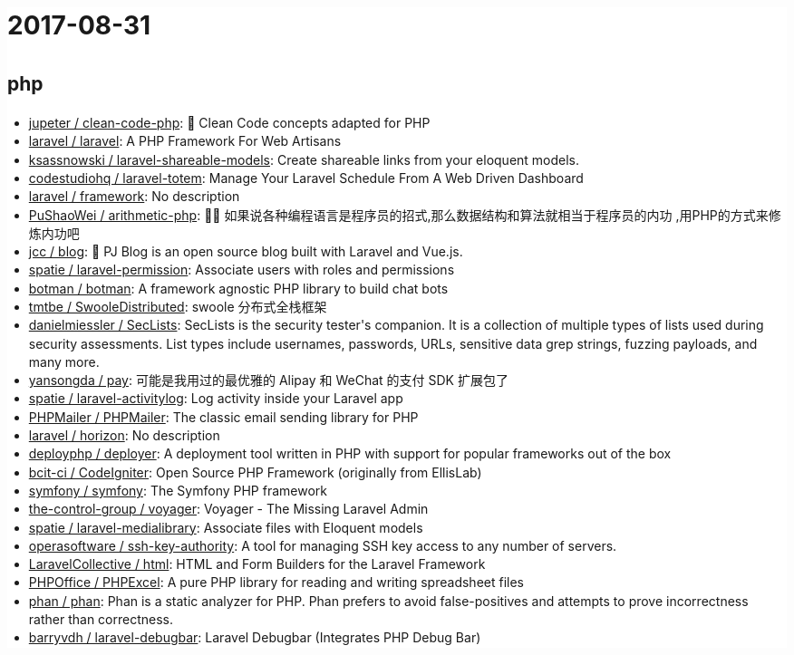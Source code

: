 # 2017-08-31
## php 
* [jupeter /  clean-code-php](https://github.com//jupeter/clean-code-php): 🛁 Clean Code concepts adapted for PHP 
* [laravel /  laravel](https://github.com//laravel/laravel): A PHP Framework For Web Artisans 
* [ksassnowski /  laravel-shareable-models](https://github.com//ksassnowski/laravel-shareable-models): Create shareable links from your eloquent models. 
* [codestudiohq /  laravel-totem](https://github.com//codestudiohq/laravel-totem): Manage Your Laravel Schedule From A Web Driven Dashboard 
* [laravel /  framework](https://github.com//laravel/framework): No description 
* [PuShaoWei /  arithmetic-php](https://github.com//PuShaoWei/arithmetic-php): 🍭🍭 如果说各种编程语言是程序员的招式,那么数据结构和算法就相当于程序员的内功 ,用PHP的方式来修炼内功吧 
* [jcc /  blog](https://github.com//jcc/blog): 🌟 PJ Blog is an open source blog built with Laravel and Vue.js. 
* [spatie /  laravel-permission](https://github.com//spatie/laravel-permission): Associate users with roles and permissions 
* [botman /  botman](https://github.com//botman/botman): A framework agnostic PHP library to build chat bots 
* [tmtbe /  SwooleDistributed](https://github.com//tmtbe/SwooleDistributed): swoole 分布式全栈框架 
* [danielmiessler /  SecLists](https://github.com//danielmiessler/SecLists): SecLists is the security tester's companion. It is a collection of multiple types of lists used during security assessments. List types include usernames, passwords, URLs, sensitive data grep strings, fuzzing payloads, and many more. 
* [yansongda /  pay](https://github.com//yansongda/pay): 可能是我用过的最优雅的 Alipay 和 WeChat 的支付 SDK 扩展包了 
* [spatie /  laravel-activitylog](https://github.com//spatie/laravel-activitylog): Log activity inside your Laravel app 
* [PHPMailer /  PHPMailer](https://github.com//PHPMailer/PHPMailer): The classic email sending library for PHP 
* [laravel /  horizon](https://github.com//laravel/horizon): No description 
* [deployphp /  deployer](https://github.com//deployphp/deployer): A deployment tool written in PHP with support for popular frameworks out of the box 
* [bcit-ci /  CodeIgniter](https://github.com//bcit-ci/CodeIgniter): Open Source PHP Framework (originally from EllisLab) 
* [symfony /  symfony](https://github.com//symfony/symfony): The Symfony PHP framework 
* [the-control-group /  voyager](https://github.com//the-control-group/voyager): Voyager - The Missing Laravel Admin 
* [spatie /  laravel-medialibrary](https://github.com//spatie/laravel-medialibrary): Associate files with Eloquent models 
* [operasoftware /  ssh-key-authority](https://github.com//operasoftware/ssh-key-authority): A tool for managing SSH key access to any number of servers. 
* [LaravelCollective /  html](https://github.com//LaravelCollective/html): HTML and Form Builders for the Laravel Framework 
* [PHPOffice /  PHPExcel](https://github.com//PHPOffice/PHPExcel): A pure PHP library for reading and writing spreadsheet files 
* [phan /  phan](https://github.com//phan/phan): Phan is a static analyzer for PHP. Phan prefers to avoid false-positives and attempts to prove incorrectness rather than correctness. 
* [barryvdh /  laravel-debugbar](https://github.com//barryvdh/laravel-debugbar): Laravel Debugbar (Integrates PHP Debug Bar) 
